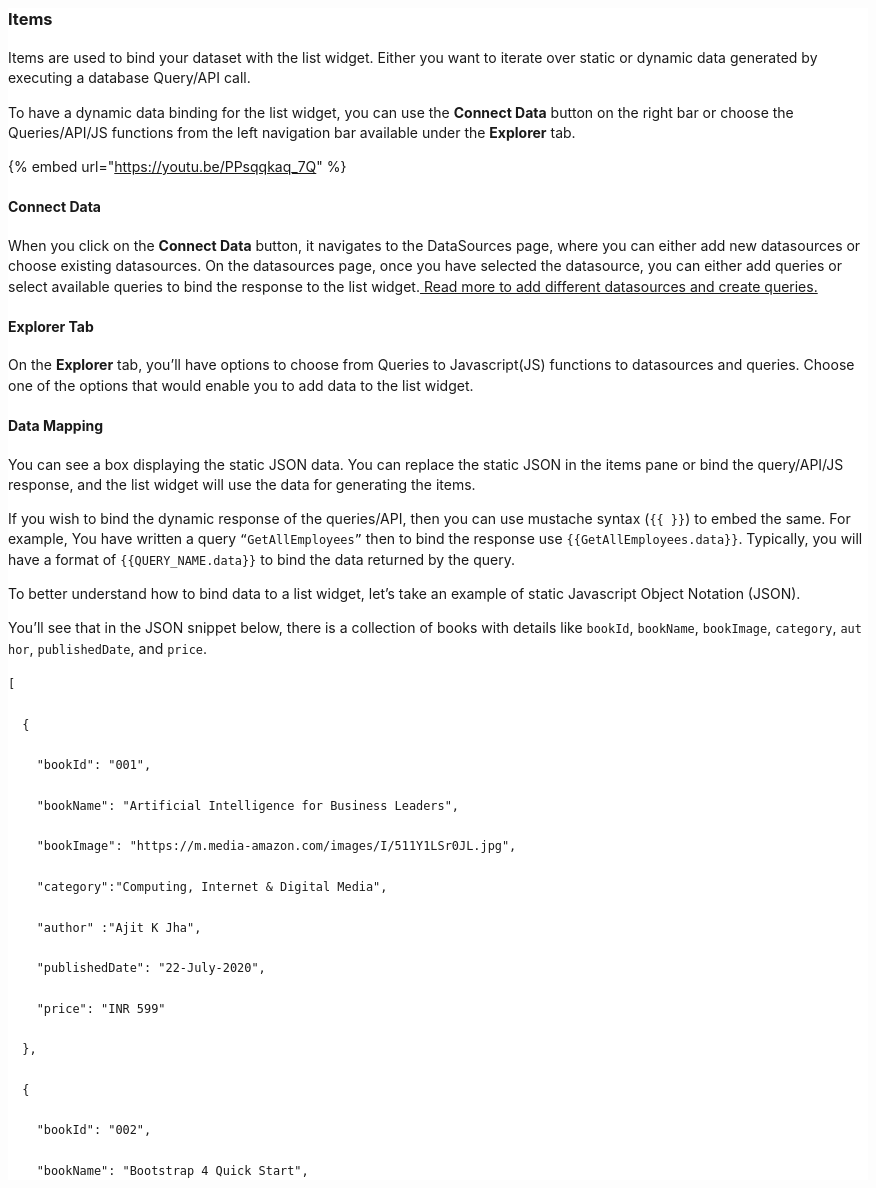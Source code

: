 ### Items

Items are used to bind your dataset with the list widget. Either you want to iterate over static or dynamic data generated by executing a database Query/API call.

To have a dynamic data binding for the list widget, you can use the **Connect Data** button on the right bar or choose the Queries/API/JS functions from the left navigation bar available under the **Explorer** tab.

{% embed url="https://youtu.be/PPsqqkaq_7Q" %}

#### Connect Data

When you click on the **Connect Data** button, it navigates to the DataSources page, where you can either add new datasources or choose existing datasources. On the datasources page, once you have selected the datasource, you can either add queries or select available queries to bind the response to the list widget.[ Read more to add different datasources and create queries.](https://docs.appsmith.com/datasource-reference/querying-amazon-s3)&#x20;

#### Explorer Tab

On the **Explorer** tab, you’ll have options to choose from Queries to Javascript(JS) functions to datasources and queries. Choose one of the options that would enable you to add data to the list widget.

#### Data Mapping

You can see a box displaying the static JSON data. You can replace the static JSON in the items pane or bind the query/API/JS response, and the list widget will use the data for generating the items.

If you wish to bind the dynamic response of the queries/API, then you can use mustache syntax (`{{ }}`) to embed the same. For example, You have written a query `“GetAllEmployees”` then to bind the response use `{{GetAllEmployees.data}}`. Typically, you will have a format of `{{QUERY_NAME.data}}` to bind the data returned by the query.

To better understand how to bind data to a list widget, let’s take an example of static Javascript Object Notation (JSON).

You’ll see that in the JSON snippet below, there is a collection of books with details like `bookId`, `bookName`, `bookImage`, `category`, `author`, `publishedDate`, and `price`.

```
[

  {

    "bookId": "001",

    "bookName": "Artificial Intelligence for Business Leaders",

    "bookImage": "https://m.media-amazon.com/images/I/511Y1LSr0JL.jpg",

    "category":"Computing, Internet & Digital Media",

    "author" :"Ajit K Jha",

    "publishedDate": "22-July-2020",

    "price": "INR 599"

  },

  {

    "bookId": "002",

    "bookName": "Bootstrap 4 Quick Start",

```
